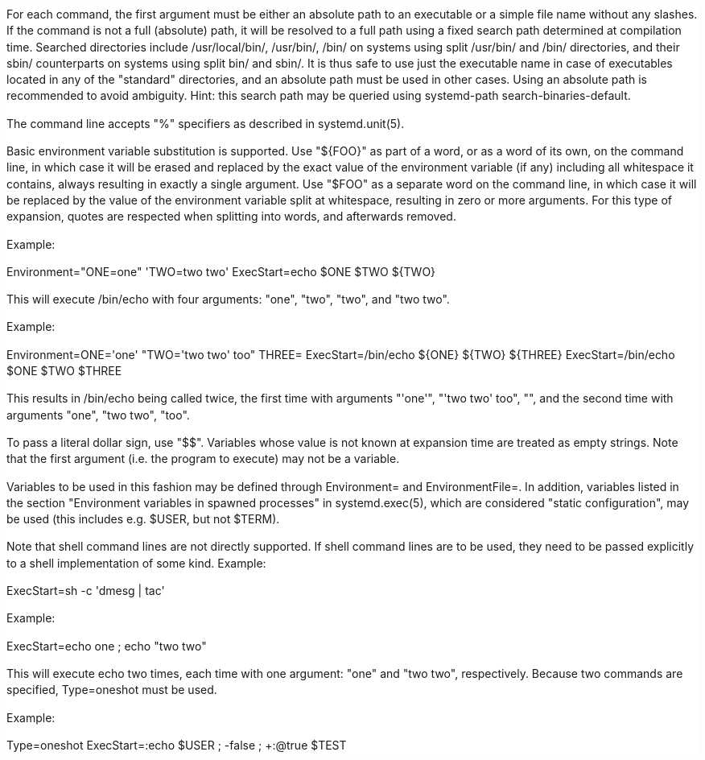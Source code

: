 For each command, the first argument must be either an absolute path to an executable or a simple file name without any slashes. If the command is not a full (absolute) path, it will be resolved to a full path using a fixed search path determined at compilation time. Searched directories include /usr/local/bin/, /usr/bin/, /bin/ on systems using split /usr/bin/ and /bin/ directories, and their sbin/ counterparts on systems using split bin/ and sbin/. It is thus safe to use just the executable name in case of executables located in any of the "standard" directories, and an absolute path must be used in other cases. Using an absolute path is recommended to avoid ambiguity. Hint: this search path may be queried using systemd-path search-binaries-default.

The command line accepts "%" specifiers as described in systemd.unit(5).

Basic environment variable substitution is supported. Use "${FOO}" as part of a word, or as a word of its own, on the command line, in which case it will be erased and replaced by the exact value of the environment variable (if any) including all whitespace it contains, always resulting in exactly a single argument. Use "$FOO" as a separate word on the command line, in which case it will be replaced by the value of the environment variable split at whitespace, resulting in zero or more arguments. For this type of expansion, quotes are respected when splitting into words, and afterwards removed.

Example:

Environment="ONE=one" 'TWO=two two'
ExecStart=echo $ONE $TWO ${TWO}

This will execute /bin/echo with four arguments: "one", "two", "two", and "two two".

Example:

Environment=ONE='one' "TWO='two two' too" THREE=
ExecStart=/bin/echo ${ONE} ${TWO} ${THREE}
ExecStart=/bin/echo $ONE $TWO $THREE

This results in /bin/echo being called twice, the first time with arguments "'one'", "'two two' too", "", and the second time with arguments "one", "two two", "too".

To pass a literal dollar sign, use "$$". Variables whose value is not known at expansion time are treated as empty strings. Note that the first argument (i.e. the program to execute) may not be a variable.

Variables to be used in this fashion may be defined through Environment= and EnvironmentFile=. In addition, variables listed in the section "Environment variables in spawned processes" in systemd.exec(5), which are considered "static configuration", may be used (this includes e.g. $USER, but not $TERM).

Note that shell command lines are not directly supported. If shell command lines are to be used, they need to be passed explicitly to a shell implementation of some kind. Example:

ExecStart=sh -c 'dmesg | tac'

Example:

ExecStart=echo one ; echo "two two"

This will execute echo two times, each time with one argument: "one" and "two two", respectively. Because two commands are specified, Type=oneshot must be used.

Example:

Type=oneshot
ExecStart=:echo $USER ; -false ; +:@true $TEST
